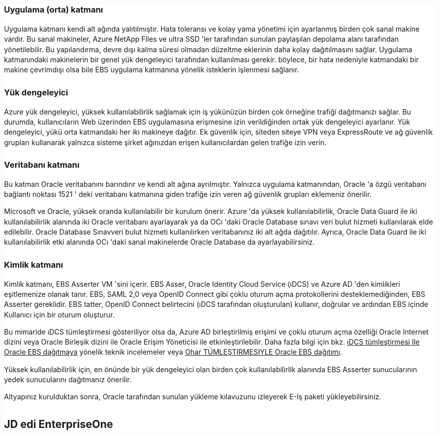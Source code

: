 ### <a name="application-middle-tier"></a>Uygulama (orta) katmanı

Uygulama katmanı kendi alt ağında yalıtılmıştır. Hata toleransı ve kolay yama yönetimi için ayarlanmış birden çok sanal makine vardır. Bu sanal makineler, Azure NetApp Files ve ultra SSD 'ler tarafından sunulan paylaşılan depolama alanı tarafından yönetilebilir. Bu yapılandırma, devre dışı kalma süresi olmadan düzeltme eklerinin daha kolay dağıtılmasını sağlar. Uygulama katmanındaki makinelerin bir genel yük dengeleyici tarafından kullanılması gerekir. böylece, bir hata nedeniyle katmandaki bir makine çevrimdışı olsa bile EBS uygulama katmanına yönelik isteklerin işlenmesi sağlanır.

### <a name="load-balancer"></a>Yük dengeleyici

Azure yük dengeleyici, yüksek kullanılabilirlik sağlamak için iş yükünüzün birden çok örneğine trafiği dağıtmanızı sağlar. Bu durumda, kullanıcıların Web üzerinden EBS uygulamasına erişmesine izin verildiğinden ortak yük dengeleyici ayarlanır. Yük dengeleyici, yükü orta katmandaki her iki makineye dağıtır. Ek güvenlik için, siteden siteye VPN veya ExpressRoute ve ağ güvenlik grupları kullanarak yalnızca sisteme şirket ağınızdan erişen kullanıcılardan gelen trafiğe izin verin.

### <a name="database-tier"></a>Veritabanı katmanı

Bu katman Oracle veritabanını barındırır ve kendi alt ağına ayrılmıştır. Yalnızca uygulama katmanından, Oracle 'a özgü veritabanı bağlantı noktası 1521 ' deki veritabanı katmanına giden trafiğe izin veren ağ güvenlik grupları eklemeniz önerilir.

Microsoft ve Oracle, yüksek oranda kullanılabilir bir kurulum önerir. Azure 'da yüksek kullanılabilirlik, Oracle Data Guard ile iki kullanılabilirlik alanında iki Oracle veritabanı ayarlayarak ya da OCı 'daki Oracle Database sınavı veri bulut hizmeti kullanılarak elde edilebilir. Oracle Database Sınavveri bulut hizmeti kullanılırken veritabanınız iki alt ağda dağıtılır. Ayrıca, Oracle Data Guard ile iki kullanılabilirlik etki alanında OCı 'daki sanal makinelerde Oracle Database da ayarlayabilirsiniz.


### <a name="identity-tier"></a>Kimlik katmanı

Kimlik katmanı, EBS Asserter VM 'sini içerir. EBS Asser, Oracle Identity Cloud Service (ıDCS) ve Azure AD 'den kimlikleri eşitlemenize olanak tanır. EBS, SAML 2,0 veya OpenID Connect gibi çoklu oturum açma protokollerini desteklemediğinden, EBS Asserter gereklidir. EBS tatter, OpenID Connect belirtecini (ıDCS tarafından oluşturulan) kullanır, doğrular ve ardından EBS içinde Kullanıcı için bir oturum oluşturur. 

Bu mimaride ıDCS tümleştirmesi gösteriliyor olsa da, Azure AD birleştirilmiş erişimi ve çoklu oturum açma özelliği Oracle Internet dizini veya Oracle Birleşik dizini ile Oracle Erişim Yöneticisi ile etkinleştirilebilir. Daha fazla bilgi için bkz. [ıDCS tümleştirmesi Ile Oracle EBS dağıtmaya](https://cloud.oracle.com/iaas/whitepapers/deploy_ebusiness_suite_across_oci_azure_sso_idcs.pdf) yönelik teknik incelemeler veya [Ohar TÜMLEŞTIRMESIYLE Oracle EBS dağıtımı](https://cloud.oracle.com/iaas/whitepapers/deploy_ebusiness_suite_across_oci_azure_sso_oam.pdf).

Yüksek kullanılabilirlik için, en önünde bir yük dengeleyici olan birden çok kullanılabilirlik alanında EBS Asserter sunucularının yedek sunucularını dağıtmanız önerilir.

Altyapınız kurulduktan sonra, Oracle tarafından sunulan yükleme kılavuzunu izleyerek E-Iş paketi yükleyebilirsiniz.

## <a name="jd-edwards-enterpriseone"></a>JD edi EnterpriseOne
